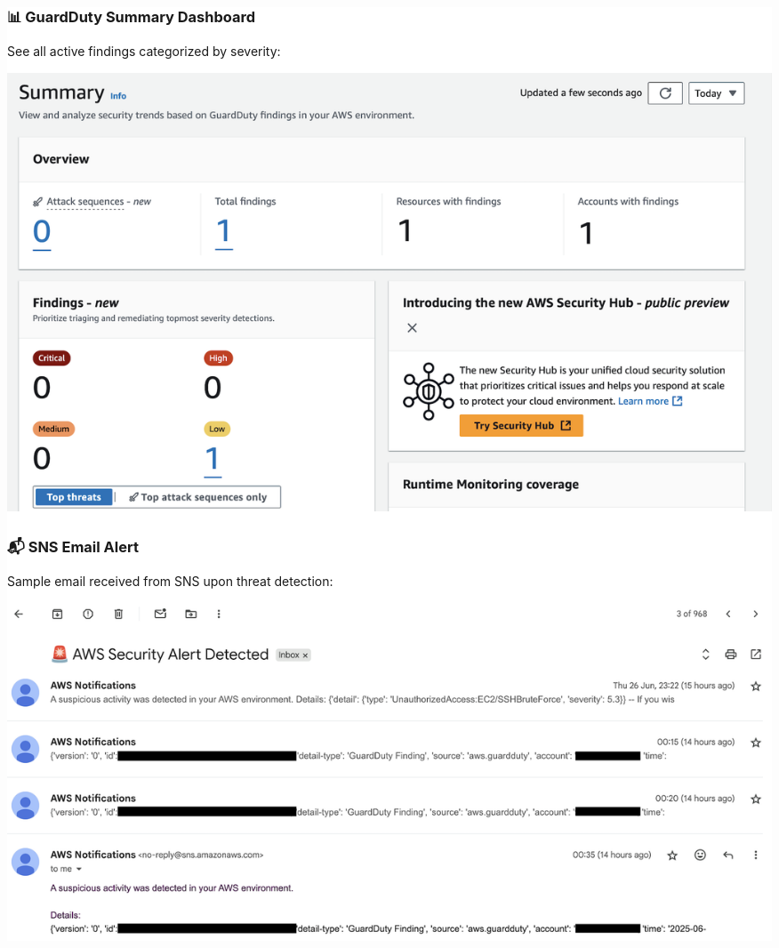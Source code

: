 

### 📊 GuardDuty Summary Dashboard  
See all active findings categorized by severity:  

![GuardDuty Summary Dashboard](screenshots/guardduty-summary.png)



### 📬 SNS Email Alert  
Sample email received from SNS upon threat detection: 

![SNS Email Alert](screenshots/sns-email-alert.png)
